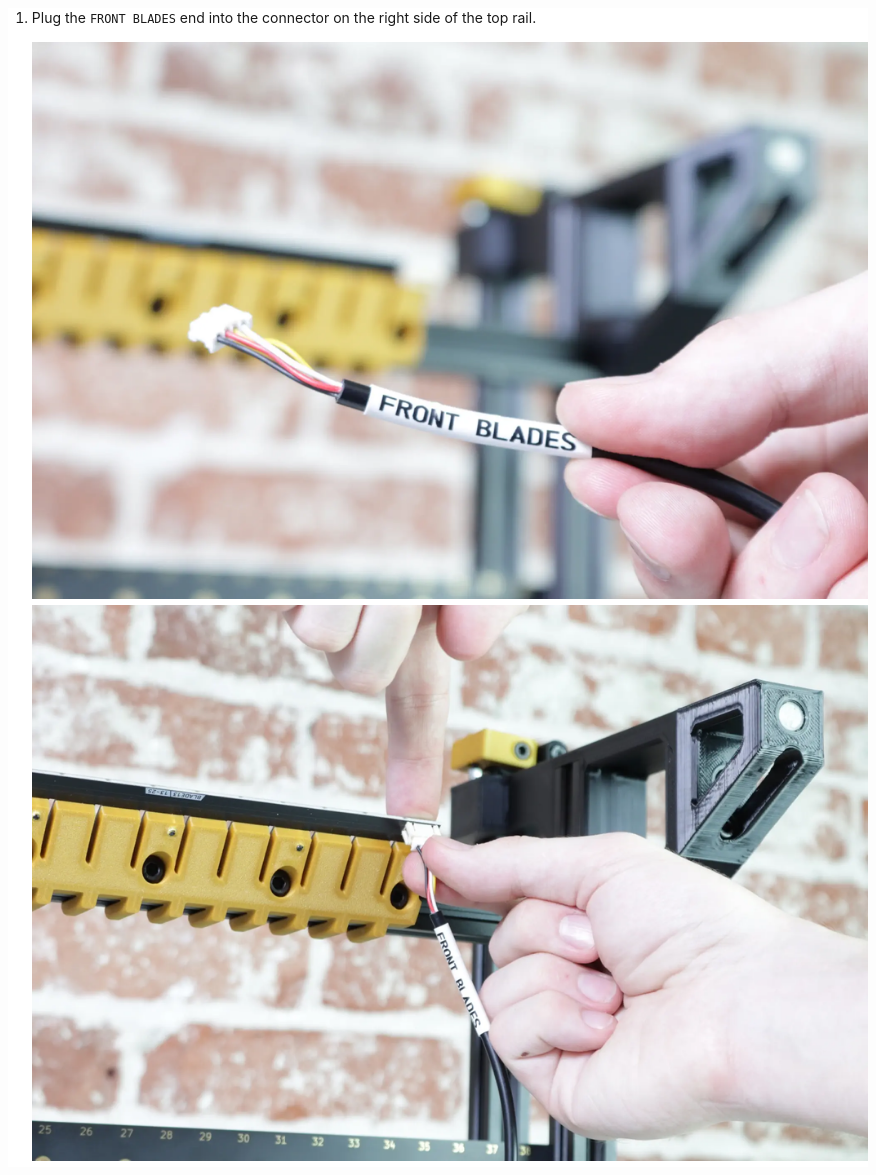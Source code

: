 1. Plug the `FRONT BLADES` end into the connector on the right side of the top rail.

    ![alt text](img/IMG_2975.webp) ![alt text](img/IMG_2976.webp)
